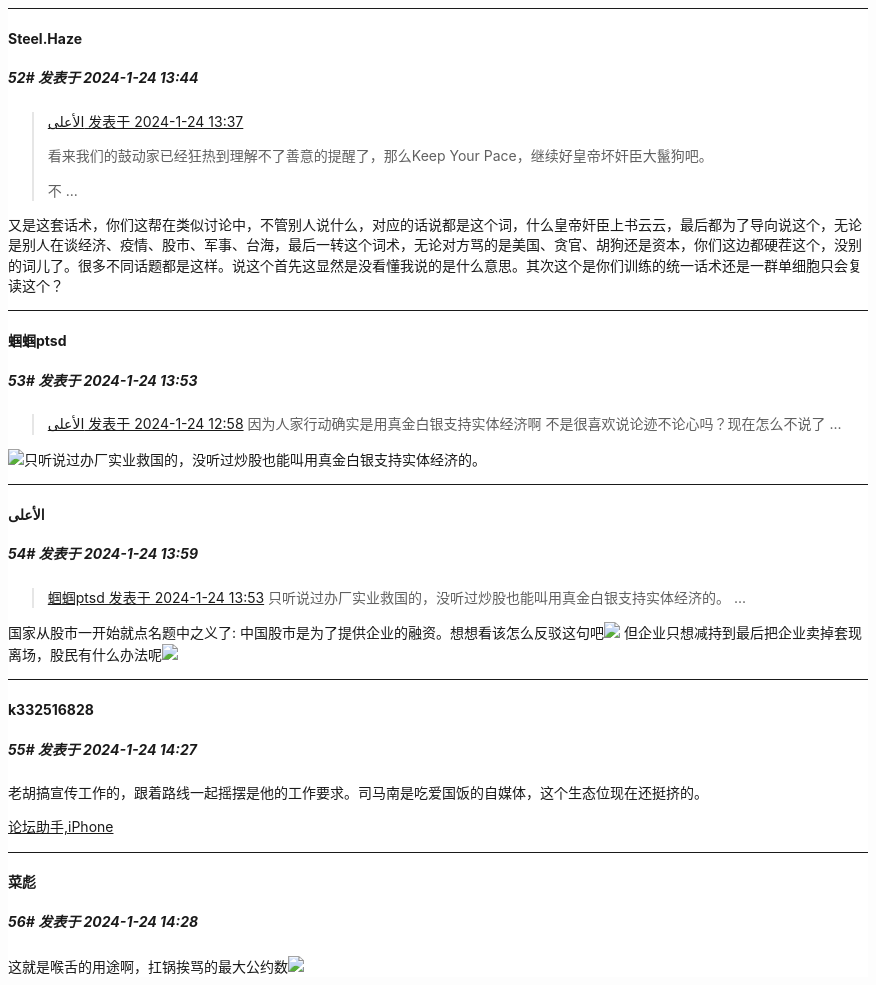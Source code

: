 *****

####  Steel.Haze  
##### 52#       发表于 2024-1-24 13:44

<blockquote><a href="httphttps://bbs.saraba1st.com/2b/forum.php?mod=redirect&amp;goto=findpost&amp;pid=63757796&amp;ptid=2169288" target="_blank">الأعلى 发表于 2024-1-24 13:37</a>

看来我们的鼓动家已经狂热到理解不了善意的提醒了，那么Keep Your Pace，继续好皇帝坏奸臣大鬣狗吧。

不 ...</blockquote>
又是这套话术，你们这帮在类似讨论中，不管别人说什么，对应的话说都是这个词，什么皇帝奸臣上书云云，最后都为了导向说这个，无论是别人在谈经济、疫情、股市、军事、台海，最后一转这个词术，无论对方骂的是美国、贪官、胡狗还是资本，你们这边都硬茬这个，没别的词儿了。很多不同话题都是这样。说这个首先这显然是没看懂我说的是什么意思。其次这个是你们训练的统一话术还是一群单细胞只会复读这个？

*****

####  蝈蝈ptsd  
##### 53#       发表于 2024-1-24 13:53

<blockquote><a href="httphttps://bbs.saraba1st.com/2b/forum.php?mod=redirect&amp;goto=findpost&amp;pid=63757421&amp;ptid=2169288" target="_blank">الأعلى 发表于 2024-1-24 12:58</a>
因为人家行动确实是用真金白银支持实体经济啊
不是很喜欢说论迹不论心吗？现在怎么不说了 ...</blockquote>
<img src="https://static.saraba1st.com/image/smiley/face2017/067.png" referrerpolicy="no-referrer">只听说过办厂实业救国的，没听过炒股也能叫用真金白银支持实体经济的。

*****

####  الأعلى  
##### 54#       发表于 2024-1-24 13:59

<blockquote><a href="httphttps://bbs.saraba1st.com/2b/forum.php?mod=redirect&amp;goto=findpost&amp;pid=63758000&amp;ptid=2169288" target="_blank">蝈蝈ptsd 发表于 2024-1-24 13:53</a>
只听说过办厂实业救国的，没听过炒股也能叫用真金白银支持实体经济的。 ...</blockquote>
国家从股市一开始就点名题中之义了:
中国股市是为了提供企业的融资。想想看该怎么反驳这句吧<img src="https://static.saraba1st.com/image/smiley/face2017/047.png" referrerpolicy="no-referrer">
但企业只想减持到最后把企业卖掉套现离场，股民有什么办法呢<img src="https://static.saraba1st.com/image/smiley/face2017/048.png" referrerpolicy="no-referrer">

*****

####  k332516828  
##### 55#       发表于 2024-1-24 14:27

老胡搞宣传工作的，跟着路线一起摇摆是他的工作要求。司马南是吃爱国饭的自媒体，这个生态位现在还挺挤的。

[论坛助手,iPhone](https://bbs.saraba1st.com/2b/forum.php?mod=viewthread&amp;tid=2029836)

*****

####  菜彪  
##### 56#       发表于 2024-1-24 14:28

这就是喉舌的用途啊，扛锅挨骂的最大公约数<img src="https://static.saraba1st.com/image/smiley/face2017/067.png" referrerpolicy="no-referrer">
